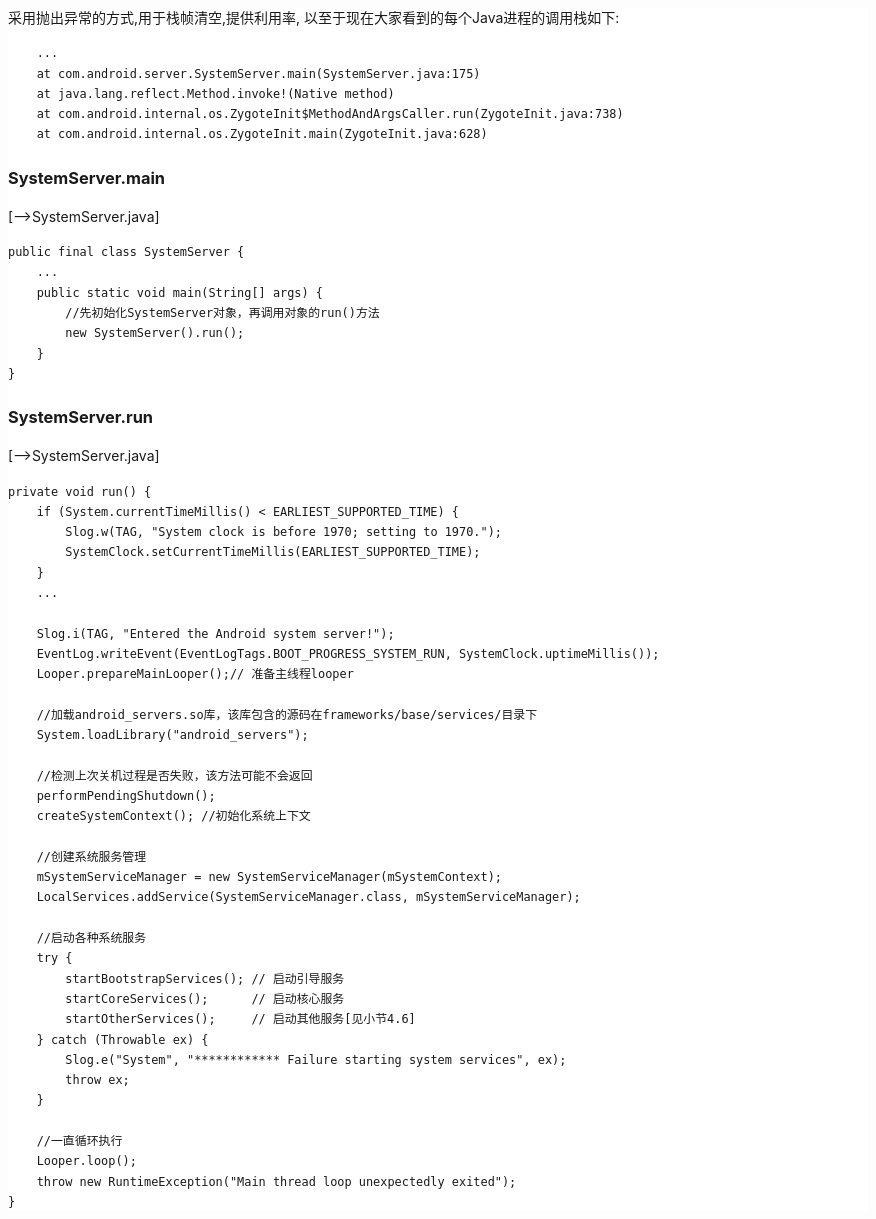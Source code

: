采用抛出异常的方式,用于栈帧清空,提供利用率, 以至于现在大家看到的每个Java进程的调用栈如下:

```
    ...
    at com.android.server.SystemServer.main(SystemServer.java:175)
    at java.lang.reflect.Method.invoke!(Native method)
    at com.android.internal.os.ZygoteInit$MethodAndArgsCaller.run(ZygoteInit.java:738)
    at com.android.internal.os.ZygoteInit.main(ZygoteInit.java:628)
```

###  SystemServer.main

[–>SystemServer.java]

```
public final class SystemServer {
    ...
    public static void main(String[] args) {
        //先初始化SystemServer对象，再调用对象的run()方法
        new SystemServer().run();
    }
}
```

### SystemServer.run

[–>SystemServer.java]

```
private void run() {
    if (System.currentTimeMillis() < EARLIEST_SUPPORTED_TIME) {
        Slog.w(TAG, "System clock is before 1970; setting to 1970.");
        SystemClock.setCurrentTimeMillis(EARLIEST_SUPPORTED_TIME);
    }
    ...

    Slog.i(TAG, "Entered the Android system server!");
    EventLog.writeEvent(EventLogTags.BOOT_PROGRESS_SYSTEM_RUN, SystemClock.uptimeMillis());
    Looper.prepareMainLooper();// 准备主线程looper

    //加载android_servers.so库，该库包含的源码在frameworks/base/services/目录下
    System.loadLibrary("android_servers");

    //检测上次关机过程是否失败，该方法可能不会返回
    performPendingShutdown();
    createSystemContext(); //初始化系统上下文

    //创建系统服务管理
    mSystemServiceManager = new SystemServiceManager(mSystemContext);
    LocalServices.addService(SystemServiceManager.class, mSystemServiceManager);

    //启动各种系统服务
    try {
        startBootstrapServices(); // 启动引导服务
        startCoreServices();      // 启动核心服务
        startOtherServices();     // 启动其他服务[见小节4.6]
    } catch (Throwable ex) {
        Slog.e("System", "************ Failure starting system services", ex);
        throw ex;
    }

    //一直循环执行
    Looper.loop();
    throw new RuntimeException("Main thread loop unexpectedly exited");
}
```
